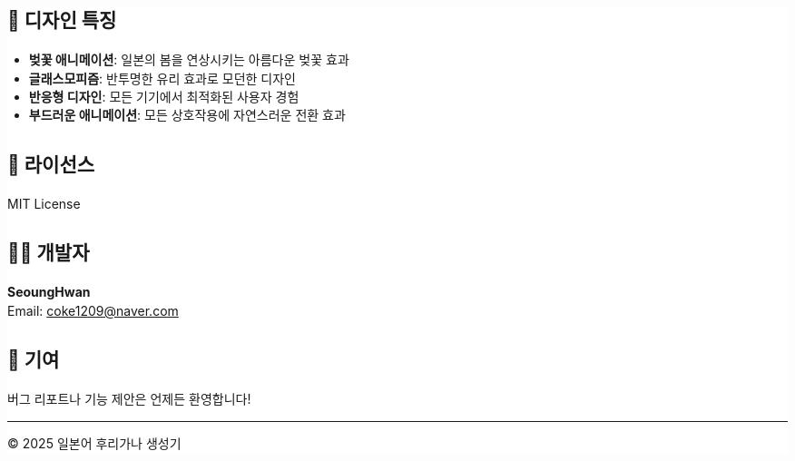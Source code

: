 ## 🎨 디자인 특징

- **벚꽃 애니메이션**: 일본의 봄을 연상시키는 아름다운 벚꽃 효과
- **글래스모피즘**: 반투명한 유리 효과로 모던한 디자인
- **반응형 디자인**: 모든 기기에서 최적화된 사용자 경험
- **부드러운 애니메이션**: 모든 상호작용에 자연스러운 전환 효과

## 📄 라이선스

MIT License

## 👨‍💻 개발자

**SeoungHwan**  
Email: coke1209@naver.com

## 🤝 기여

버그 리포트나 기능 제안은 언제든 환영합니다!

---

© 2025 일본어 후리가나 생성기
